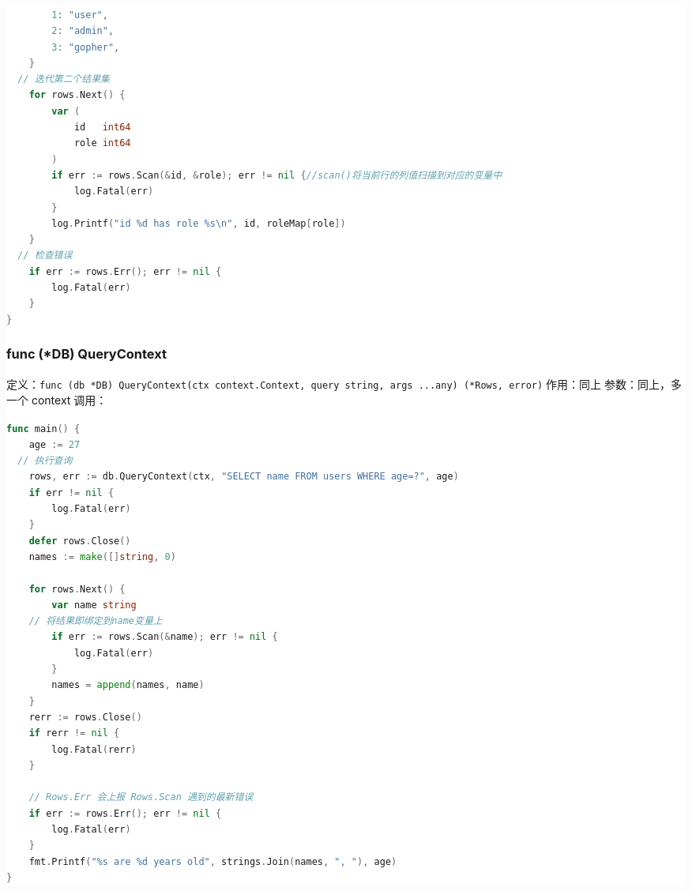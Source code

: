 ```go
		1: "user",
		2: "admin",
		3: "gopher",
	}
  // 迭代第二个结果集
	for rows.Next() {
		var (
			id   int64
			role int64
		)
		if err := rows.Scan(&id, &role); err != nil {//scan()将当前行的列值扫描到对应的变量中
			log.Fatal(err)
		}
		log.Printf("id %d has role %s\n", id, roleMap[role])
	}
  // 检查错误
	if err := rows.Err(); err != nil {
		log.Fatal(err)
	}
}
```

### func (\*DB) QueryContext

定义：`func (db *DB) QueryContext(ctx context.Context, query string, args ...any) (*Rows, error)`
作用：同上
参数：同上，多一个 context
调用：

```go
func main() {
	age := 27
  // 执行查询
	rows, err := db.QueryContext(ctx, "SELECT name FROM users WHERE age=?", age)
	if err != nil {
		log.Fatal(err)
	}
	defer rows.Close()
	names := make([]string, 0)

	for rows.Next() {
		var name string
    // 将结果即绑定到name变量上
		if err := rows.Scan(&name); err != nil {
			log.Fatal(err)
		}
		names = append(names, name)
	}
	rerr := rows.Close()
	if rerr != nil {
		log.Fatal(rerr)
	}

	// Rows.Err 会上报 Rows.Scan 遇到的最新错误
	if err := rows.Err(); err != nil {
		log.Fatal(err)
	}
	fmt.Printf("%s are %d years old", strings.Join(names, ", "), age)
}
```
